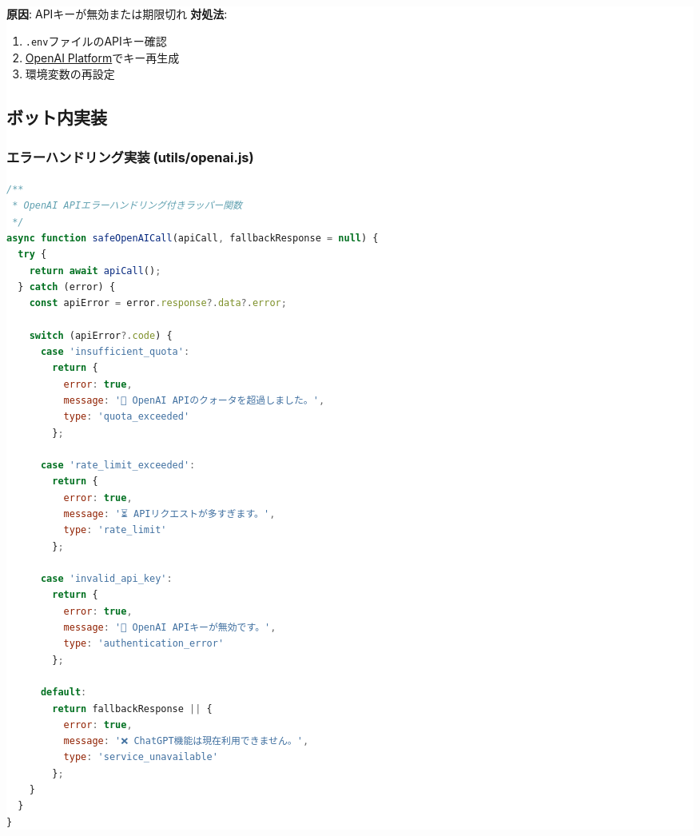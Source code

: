 **原因**: APIキーが無効または期限切れ
**対処法**:
1. `.env`ファイルのAPIキー確認
2. [OpenAI Platform](https://platform.openai.com/api-keys)でキー再生成
3. 環境変数の再設定

## ボット内実装

### エラーハンドリング実装 (utils/openai.js)
```javascript
/**
 * OpenAI APIエラーハンドリング付きラッパー関数
 */
async function safeOpenAICall(apiCall, fallbackResponse = null) {
  try {
    return await apiCall();
  } catch (error) {
    const apiError = error.response?.data?.error;
    
    switch (apiError?.code) {
      case 'insufficient_quota':
        return {
          error: true,
          message: '🚫 OpenAI APIのクォータを超過しました。',
          type: 'quota_exceeded'
        };
        
      case 'rate_limit_exceeded':
        return {
          error: true,
          message: '⏳ APIリクエストが多すぎます。',
          type: 'rate_limit'
        };
        
      case 'invalid_api_key':
        return {
          error: true,
          message: '🔑 OpenAI APIキーが無効です。',
          type: 'authentication_error'
        };
        
      default:
        return fallbackResponse || {
          error: true,
          message: '❌ ChatGPT機能は現在利用できません。',
          type: 'service_unavailable'
        };
    }
  }
}
```
